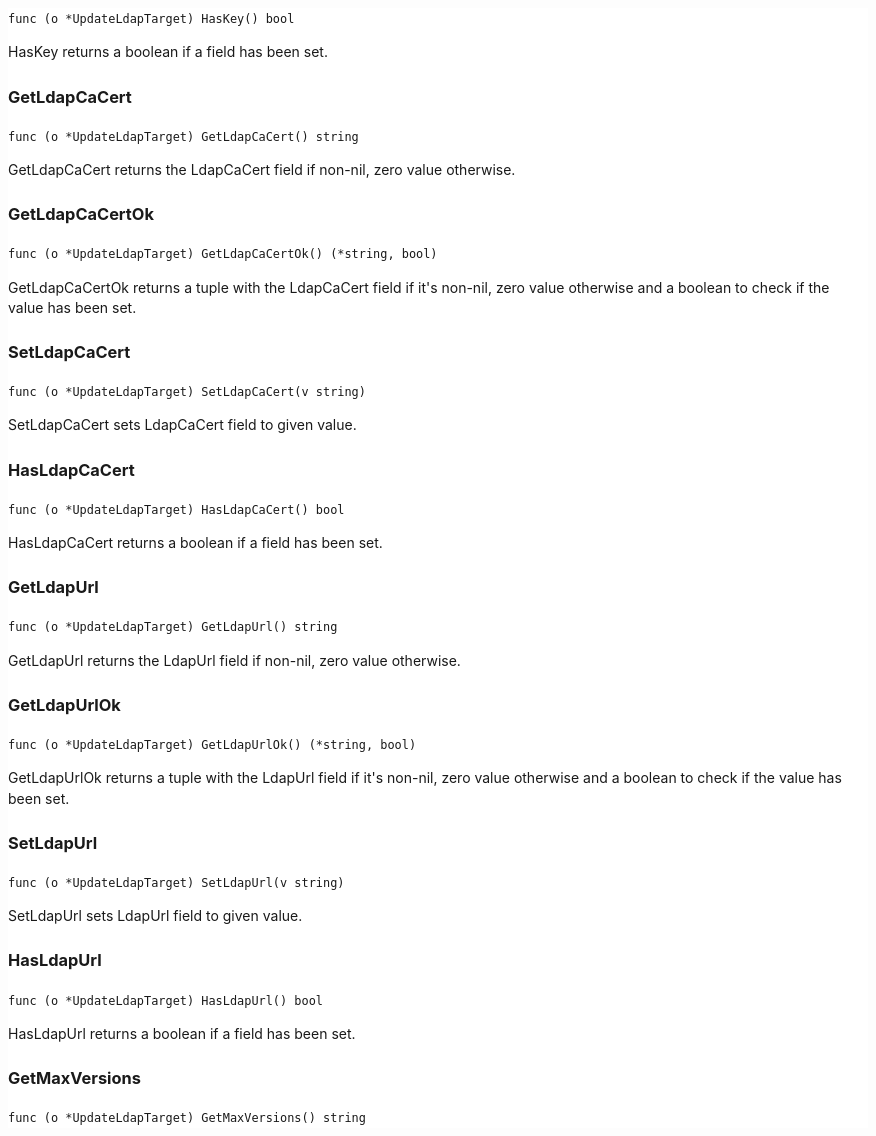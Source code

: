 `func (o *UpdateLdapTarget) HasKey() bool`

HasKey returns a boolean if a field has been set.

### GetLdapCaCert

`func (o *UpdateLdapTarget) GetLdapCaCert() string`

GetLdapCaCert returns the LdapCaCert field if non-nil, zero value otherwise.

### GetLdapCaCertOk

`func (o *UpdateLdapTarget) GetLdapCaCertOk() (*string, bool)`

GetLdapCaCertOk returns a tuple with the LdapCaCert field if it's non-nil, zero value otherwise
and a boolean to check if the value has been set.

### SetLdapCaCert

`func (o *UpdateLdapTarget) SetLdapCaCert(v string)`

SetLdapCaCert sets LdapCaCert field to given value.

### HasLdapCaCert

`func (o *UpdateLdapTarget) HasLdapCaCert() bool`

HasLdapCaCert returns a boolean if a field has been set.

### GetLdapUrl

`func (o *UpdateLdapTarget) GetLdapUrl() string`

GetLdapUrl returns the LdapUrl field if non-nil, zero value otherwise.

### GetLdapUrlOk

`func (o *UpdateLdapTarget) GetLdapUrlOk() (*string, bool)`

GetLdapUrlOk returns a tuple with the LdapUrl field if it's non-nil, zero value otherwise
and a boolean to check if the value has been set.

### SetLdapUrl

`func (o *UpdateLdapTarget) SetLdapUrl(v string)`

SetLdapUrl sets LdapUrl field to given value.

### HasLdapUrl

`func (o *UpdateLdapTarget) HasLdapUrl() bool`

HasLdapUrl returns a boolean if a field has been set.

### GetMaxVersions

`func (o *UpdateLdapTarget) GetMaxVersions() string`

